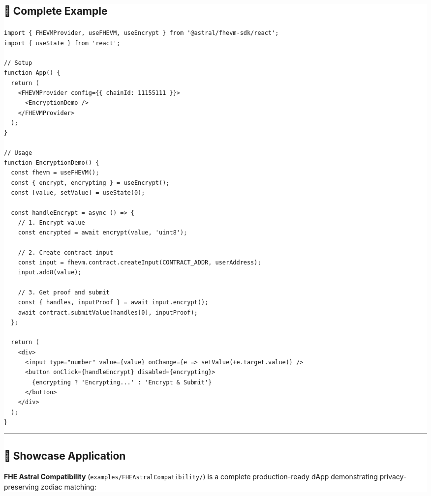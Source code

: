 
## 🎯 Complete Example

```tsx
import { FHEVMProvider, useFHEVM, useEncrypt } from '@astral/fhevm-sdk/react';
import { useState } from 'react';

// Setup
function App() {
  return (
    <FHEVMProvider config={{ chainId: 11155111 }}>
      <EncryptionDemo />
    </FHEVMProvider>
  );
}

// Usage
function EncryptionDemo() {
  const fhevm = useFHEVM();
  const { encrypt, encrypting } = useEncrypt();
  const [value, setValue] = useState(0);

  const handleEncrypt = async () => {
    // 1. Encrypt value
    const encrypted = await encrypt(value, 'uint8');

    // 2. Create contract input
    const input = fhevm.contract.createInput(CONTRACT_ADDR, userAddress);
    input.add8(value);

    // 3. Get proof and submit
    const { handles, inputProof } = await input.encrypt();
    await contract.submitValue(handles[0], inputProof);
  };

  return (
    <div>
      <input type="number" value={value} onChange={e => setValue(+e.target.value)} />
      <button onClick={handleEncrypt} disabled={encrypting}>
        {encrypting ? 'Encrypting...' : 'Encrypt & Submit'}
      </button>
    </div>
  );
}
```

---

## 🎨 Showcase Application

**FHE Astral Compatibility** (`examples/FHEAstralCompatibility/`) is a complete production-ready dApp demonstrating privacy-preserving zodiac matching:
